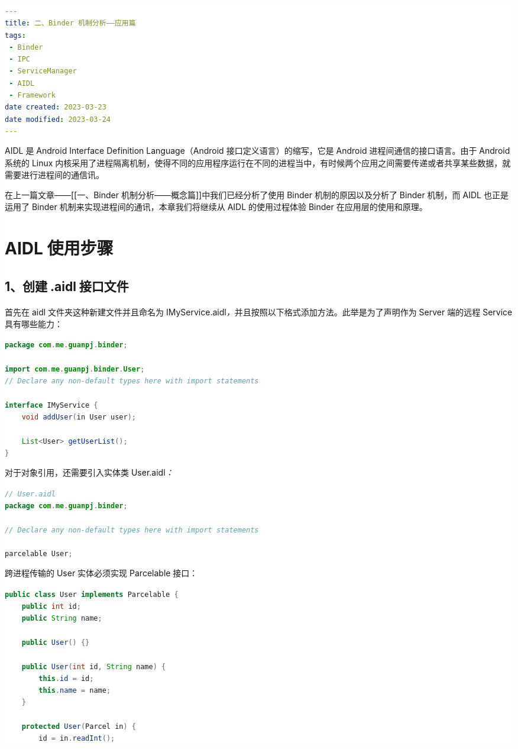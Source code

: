 ```yaml
---
title: 二、Binder 机制分析——应用篇
tags:
 - Binder
 - IPC
 - ServiceManager
 - AIDL
 - Framework
date created: 2023-03-23
date modified: 2023-03-24
---
```


AIDL 是 Android Interface Definition Language（Android 接口定义语言）的缩写，它是 Android 进程间通信的接口语言。由于 Android 系统的 Linux 内核采用了进程隔离机制，使得不同的应用程序运行在不同的进程当中，有时候两个应用之间需要传递或者共享某些数据，就需要进行进程间的通信讯。

在上一篇文章——[[一、Binder 机制分析——概念篇]]中我们已经分析了使用 Binder 机制的原因以及分析了 Binder 机制，而 AIDL 也正是运用了 Binder 机制来实现进程间的通讯，本章我们将继续从 AIDL 的使用过程体验 Binder 在应用层的使用和原理。

# AIDL 使用步骤

## 1、创建 .aidl 接口文件

首先在 aidl 文件夹这种新建文件并且命名为 IMyService.aidl<em>，</em>并且按照以下格式添加方法。此举是为了声明作为 Server 端的远程 Service 具有哪些能力：

```java
package com.me.guanpj.binder;

import com.me.guanpj.binder.User;
// Declare any non-default types here with import statements

interface IMyService {
    void addUser(in User user);

    List<User> getUserList();
}
```

对于对象引用，还需要引入实体类 User.aidl<em>：</em>

```java
// User.aidl
package com.me.guanpj.binder;

// Declare any non-default types here with import statements

parcelable User;
```

跨进程传输的 User 实体必须实现 Parcelable 接口：

```java
public class User implements Parcelable {
    public int id;
    public String name;

    public User() {}

    public User(int id, String name) {
        this.id = id;
        this.name = name;
    }

    protected User(Parcel in) {
        id = in.readInt();
```